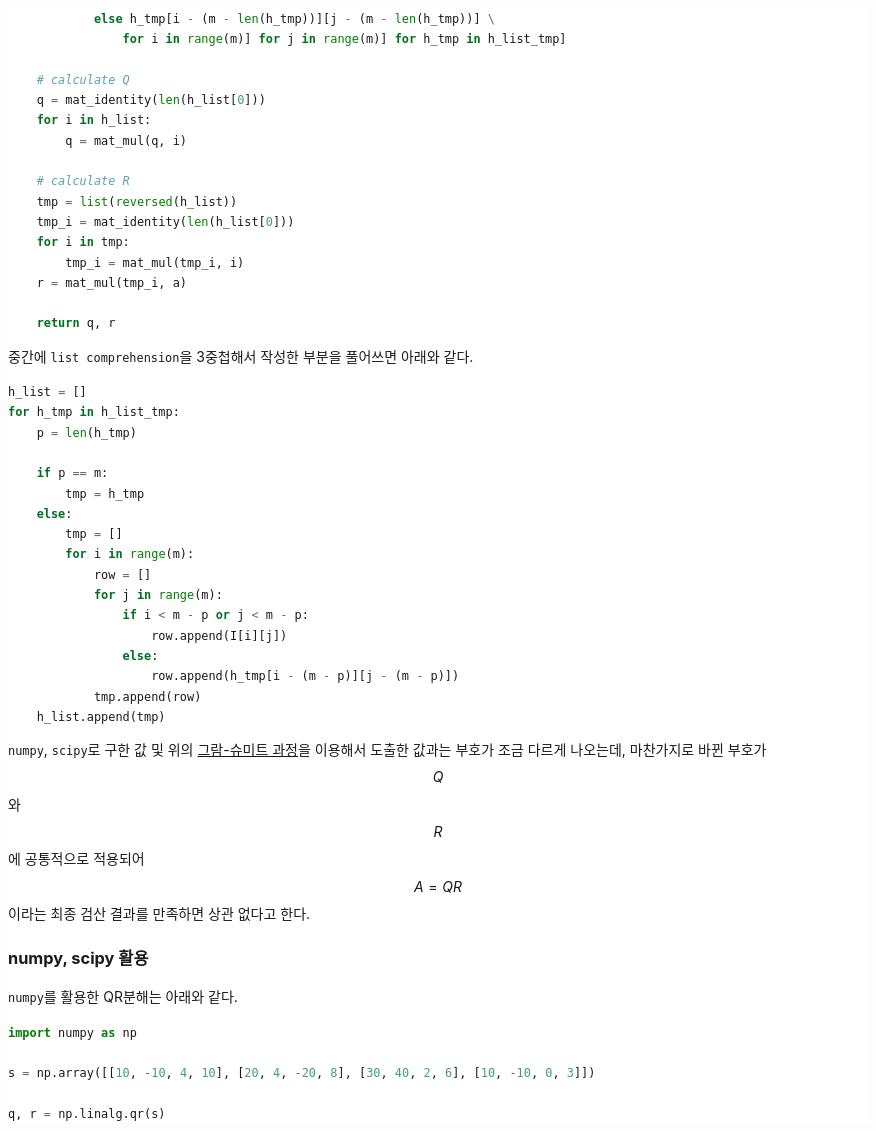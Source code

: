 ```python
            else h_tmp[i - (m - len(h_tmp))][j - (m - len(h_tmp))] \
                for i in range(m)] for j in range(m)] for h_tmp in h_list_tmp]

    # calculate Q
    q = mat_identity(len(h_list[0]))
    for i in h_list:
        q = mat_mul(q, i)

    # calculate R
    tmp = list(reversed(h_list))
    tmp_i = mat_identity(len(h_list[0]))
    for i in tmp:
        tmp_i = mat_mul(tmp_i, i)
    r = mat_mul(tmp_i, a)

    return q, r
```

중간에 `list comprehension`을 3중첩해서 작성한 부분을 풀어쓰면 아래와 같다.  

```python
h_list = []
for h_tmp in h_list_tmp:
    p = len(h_tmp)

    if p == m:
        tmp = h_tmp
    else:
        tmp = []
        for i in range(m):
            row = []
            for j in range(m):
                if i < m - p or j < m - p:
                    row.append(I[i][j])
                else:
                    row.append(h_tmp[i - (m - p)][j - (m - p)])
            tmp.append(row)
    h_list.append(tmp)
```

`numpy`, `scipy`로 구한 값 및 위의 [그람-슈미트 과정](#그람-슈미트-과정을-이용한-qr분해)을 이용해서 도출한 값과는 부호가 조금 다르게 나오는데, 마찬가지로 바뀐 부호가 $$Q$$와 $$R$$에 공통적으로 적용되어 $$A = QR$$이라는 최종 검산 결과를 만족하면 상관 없다고 한다.  

### numpy, scipy 활용

`numpy`를 활용한 QR분해는 아래와 같다.  

```python
import numpy as np

s = np.array([[10, -10, 4, 10], [20, 4, -20, 8], [30, 40, 2, 6], [10, -10, 0, 3]])

q, r = np.linalg.qr(s)
```
